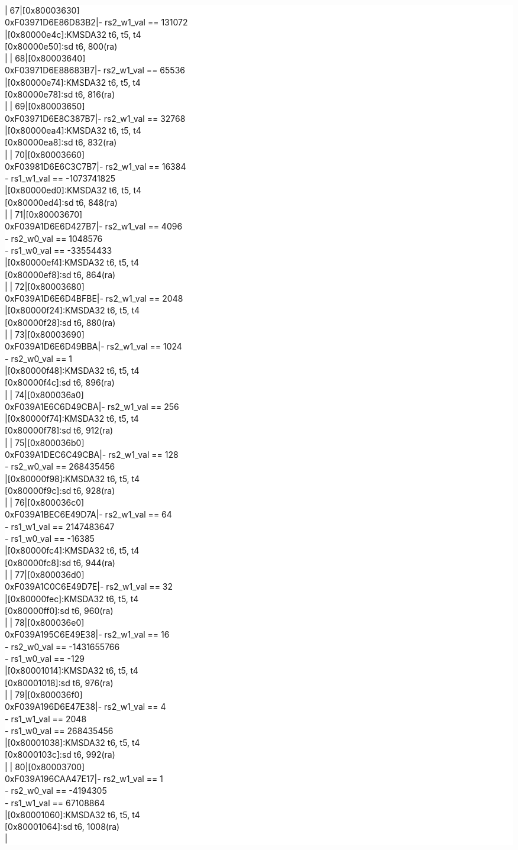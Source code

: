|  67|[0x80003630]<br>0xF03971D6E86D83B2|- rs2_w1_val == 131072<br>                                                                                                                                                                                                                                                                                         |[0x80000e4c]:KMSDA32 t6, t5, t4<br> [0x80000e50]:sd t6, 800(ra)<br>    |
|  68|[0x80003640]<br>0xF03971D6E88683B7|- rs2_w1_val == 65536<br>                                                                                                                                                                                                                                                                                          |[0x80000e74]:KMSDA32 t6, t5, t4<br> [0x80000e78]:sd t6, 816(ra)<br>    |
|  69|[0x80003650]<br>0xF03971D6E8C387B7|- rs2_w1_val == 32768<br>                                                                                                                                                                                                                                                                                          |[0x80000ea4]:KMSDA32 t6, t5, t4<br> [0x80000ea8]:sd t6, 832(ra)<br>    |
|  70|[0x80003660]<br>0xF03981D6E6C3C7B7|- rs2_w1_val == 16384<br> - rs1_w1_val == -1073741825<br>                                                                                                                                                                                                                                                          |[0x80000ed0]:KMSDA32 t6, t5, t4<br> [0x80000ed4]:sd t6, 848(ra)<br>    |
|  71|[0x80003670]<br>0xF039A1D6E6D427B7|- rs2_w1_val == 4096<br> - rs2_w0_val == 1048576<br> - rs1_w0_val == -33554433<br>                                                                                                                                                                                                                                 |[0x80000ef4]:KMSDA32 t6, t5, t4<br> [0x80000ef8]:sd t6, 864(ra)<br>    |
|  72|[0x80003680]<br>0xF039A1D6E6D4BFBE|- rs2_w1_val == 2048<br>                                                                                                                                                                                                                                                                                           |[0x80000f24]:KMSDA32 t6, t5, t4<br> [0x80000f28]:sd t6, 880(ra)<br>    |
|  73|[0x80003690]<br>0xF039A1D6E6D49BBA|- rs2_w1_val == 1024<br> - rs2_w0_val == 1<br>                                                                                                                                                                                                                                                                     |[0x80000f48]:KMSDA32 t6, t5, t4<br> [0x80000f4c]:sd t6, 896(ra)<br>    |
|  74|[0x800036a0]<br>0xF039A1E6C6D49CBA|- rs2_w1_val == 256<br>                                                                                                                                                                                                                                                                                            |[0x80000f74]:KMSDA32 t6, t5, t4<br> [0x80000f78]:sd t6, 912(ra)<br>    |
|  75|[0x800036b0]<br>0xF039A1DEC6C49CBA|- rs2_w1_val == 128<br> - rs2_w0_val == 268435456<br>                                                                                                                                                                                                                                                              |[0x80000f98]:KMSDA32 t6, t5, t4<br> [0x80000f9c]:sd t6, 928(ra)<br>    |
|  76|[0x800036c0]<br>0xF039A1BEC6E49D7A|- rs2_w1_val == 64<br> - rs1_w1_val == 2147483647<br> - rs1_w0_val == -16385<br>                                                                                                                                                                                                                                   |[0x80000fc4]:KMSDA32 t6, t5, t4<br> [0x80000fc8]:sd t6, 944(ra)<br>    |
|  77|[0x800036d0]<br>0xF039A1C0C6E49D7E|- rs2_w1_val == 32<br>                                                                                                                                                                                                                                                                                             |[0x80000fec]:KMSDA32 t6, t5, t4<br> [0x80000ff0]:sd t6, 960(ra)<br>    |
|  78|[0x800036e0]<br>0xF039A195C6E49E38|- rs2_w1_val == 16<br> - rs2_w0_val == -1431655766<br> - rs1_w0_val == -129<br>                                                                                                                                                                                                                                    |[0x80001014]:KMSDA32 t6, t5, t4<br> [0x80001018]:sd t6, 976(ra)<br>    |
|  79|[0x800036f0]<br>0xF039A196D6E47E38|- rs2_w1_val == 4<br> - rs1_w1_val == 2048<br> - rs1_w0_val == 268435456<br>                                                                                                                                                                                                                                       |[0x80001038]:KMSDA32 t6, t5, t4<br> [0x8000103c]:sd t6, 992(ra)<br>    |
|  80|[0x80003700]<br>0xF039A196CAA47E17|- rs2_w1_val == 1<br> - rs2_w0_val == -4194305<br> - rs1_w1_val == 67108864<br>                                                                                                                                                                                                                                    |[0x80001060]:KMSDA32 t6, t5, t4<br> [0x80001064]:sd t6, 1008(ra)<br>   |